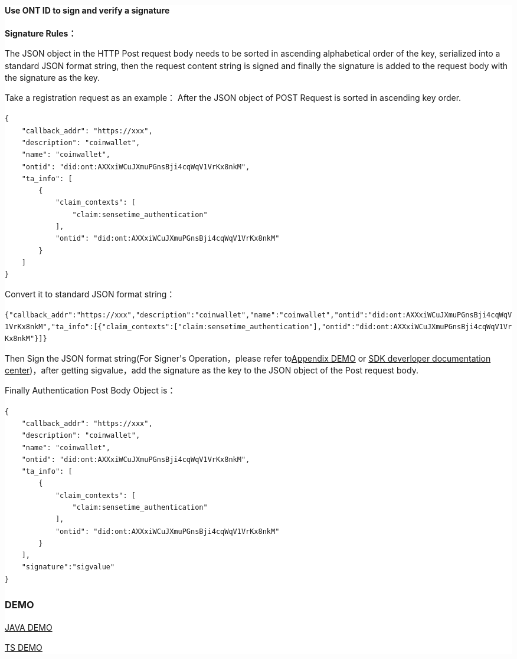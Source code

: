 #### Use ONT ID to sign and verify a signature

**Signature Rules：**

The JSON object in the HTTP Post request body needs to be sorted in ascending alphabetical order of the key, serialized into a standard JSON format string, then the request content string is signed and finally the signature is added to the request body with the signature as the key.

Take a registration request as an example：
After the JSON object of POST Request is sorted in ascending key order.
```
{
	"callback_addr": "https://xxx",
	"description": "coinwallet",
	"name": "coinwallet",
	"ontid": "did:ont:AXXxiWCuJXmuPGnsBji4cqWqV1VrKx8nkM",
	"ta_info": [
		{
			"claim_contexts": [
				"claim:sensetime_authentication"
			],
			"ontid": "did:ont:AXXxiWCuJXmuPGnsBji4cqWqV1VrKx8nkM"
		}
	]
}
```
Convert it to standard JSON format string：

	{"callback_addr":"https://xxx","description":"coinwallet","name":"coinwallet","ontid":"did:ont:AXXxiWCuJXmuPGnsBji4cqWqV1VrKx8nkM","ta_info":[{"claim_contexts":["claim:sensetime_authentication"],"ontid":"did:ont:AXXxiWCuJXmuPGnsBji4cqWqV1VrKx8nkM"}]}

Then Sign the JSON format string(For Signer's Operation，please refer to[Appendix DEMO]() or [SDK deverloper documentation center](https://dev-docs.ont.io/#/docs-en/SDKs/00-overview))，after getting sigvalue，add the signature as the key to the JSON object of the Post request body.

Finally Authentication Post Body Object is：
```
{
	"callback_addr": "https://xxx",
	"description": "coinwallet",
	"name": "coinwallet",
	"ontid": "did:ont:AXXxiWCuJXmuPGnsBji4cqWqV1VrKx8nkM",
	"ta_info": [
		{
			"claim_contexts": [
				"claim:sensetime_authentication"
			],
			"ontid": "did:ont:AXXxiWCuJXmuPGnsBji4cqWqV1VrKx8nkM"
		}
	],
	"signature":"sigvalue"
}
```



### DEMO

[JAVA DEMO](https://github.com/ontio/documentation/blob/master/pro-website-docs/assets/Demo.java)

[TS DEMO](https://github.com/ontio/documentation/blob/master/pro-website-docs/assets/OntIdSignDemo.js)
